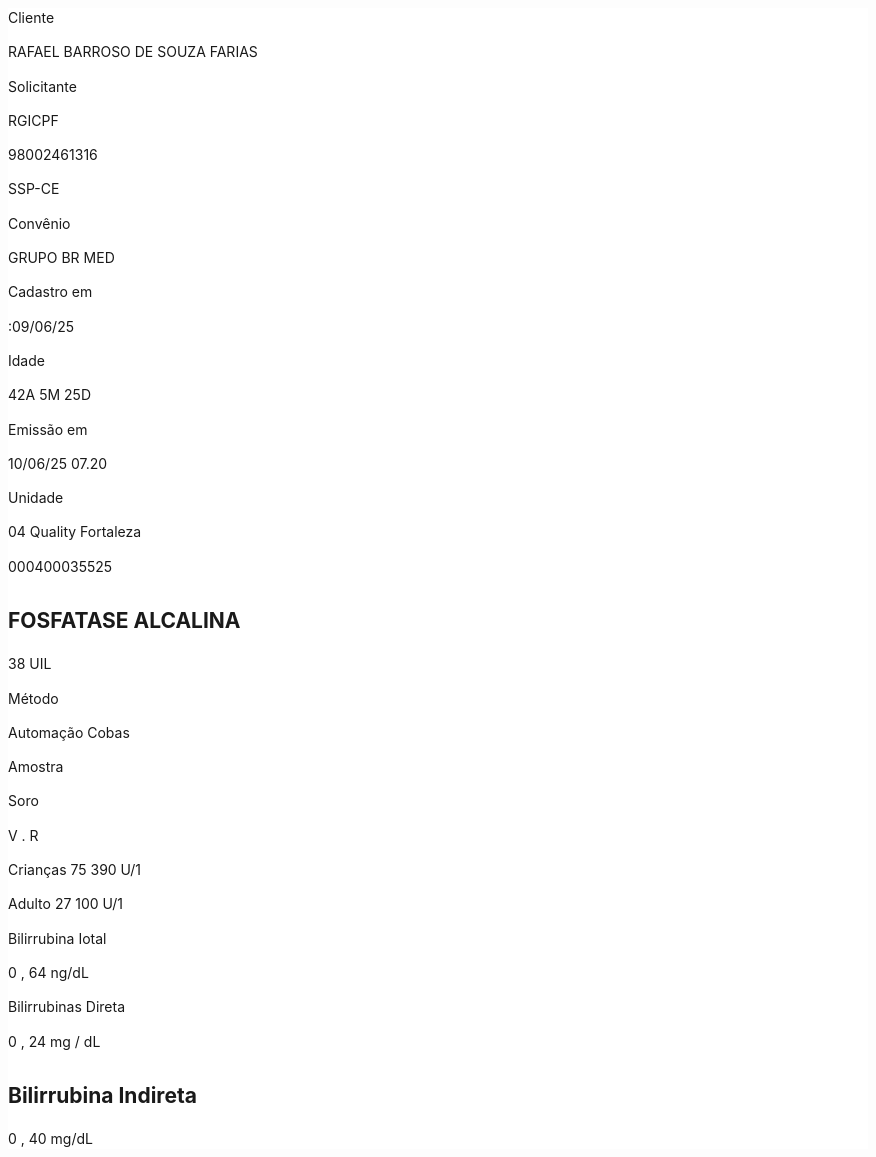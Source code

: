 Cliente

RAFAEL BARROSO DE SOUZA FARIAS

Solicitante

RGICPF

98002461316

SSP-CE

Convênio

GRUPO BR MED

Cadastro em

:09/06/25

Idade

42A 5M 25D

Emissão em

10/06/25 07.20

Unidade

04 Quality Fortaleza

000400035525

## FOSFATASE ALCALINA

38 UIL

Método

Automação Cobas

Amostra

Soro

V . R

Crianças 75 390 U/1

Adulto 27 100 U/1

Bilirrubina Iotal

0 , 64  ng/dL

Bilirrubinas Direta

0 , 24 mg / dL

## Bilirrubina Indireta

0 , 40  mg/dL
